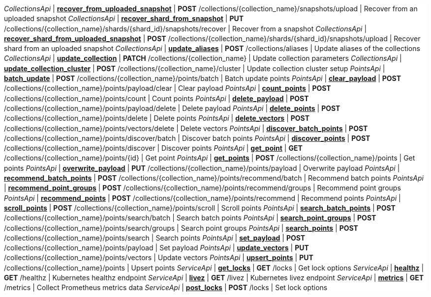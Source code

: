 *CollectionsApi* | [**recover_from_uploaded_snapshot**](docs/CollectionsApi.md#recover_from_uploaded_snapshot) | **POST** /collections/{collection_name}/snapshots/upload | Recover from an uploaded snapshot
*CollectionsApi* | [**recover_shard_from_snapshot**](docs/CollectionsApi.md#recover_shard_from_snapshot) | **PUT** /collections/{collection_name}/shards/{shard_id}/snapshots/recover | Recover from a snapshot
*CollectionsApi* | [**recover_shard_from_uploaded_snapshot**](docs/CollectionsApi.md#recover_shard_from_uploaded_snapshot) | **POST** /collections/{collection_name}/shards/{shard_id}/snapshots/upload | Recover shard from an uploaded snapshot
*CollectionsApi* | [**update_aliases**](docs/CollectionsApi.md#update_aliases) | **POST** /collections/aliases | Update aliases of the collections
*CollectionsApi* | [**update_collection**](docs/CollectionsApi.md#update_collection) | **PATCH** /collections/{collection_name} | Update collection parameters
*CollectionsApi* | [**update_collection_cluster**](docs/CollectionsApi.md#update_collection_cluster) | **POST** /collections/{collection_name}/cluster | Update collection cluster setup
*PointsApi* | [**batch_update**](docs/PointsApi.md#batch_update) | **POST** /collections/{collection_name}/points/batch | Batch update points
*PointsApi* | [**clear_payload**](docs/PointsApi.md#clear_payload) | **POST** /collections/{collection_name}/points/payload/clear | Clear payload
*PointsApi* | [**count_points**](docs/PointsApi.md#count_points) | **POST** /collections/{collection_name}/points/count | Count points
*PointsApi* | [**delete_payload**](docs/PointsApi.md#delete_payload) | **POST** /collections/{collection_name}/points/payload/delete | Delete payload
*PointsApi* | [**delete_points**](docs/PointsApi.md#delete_points) | **POST** /collections/{collection_name}/points/delete | Delete points
*PointsApi* | [**delete_vectors**](docs/PointsApi.md#delete_vectors) | **POST** /collections/{collection_name}/points/vectors/delete | Delete vectors
*PointsApi* | [**discover_batch_points**](docs/PointsApi.md#discover_batch_points) | **POST** /collections/{collection_name}/points/discover/batch | Discover batch points
*PointsApi* | [**discover_points**](docs/PointsApi.md#discover_points) | **POST** /collections/{collection_name}/points/discover | Discover points
*PointsApi* | [**get_point**](docs/PointsApi.md#get_point) | **GET** /collections/{collection_name}/points/{id} | Get point
*PointsApi* | [**get_points**](docs/PointsApi.md#get_points) | **POST** /collections/{collection_name}/points | Get points
*PointsApi* | [**overwrite_payload**](docs/PointsApi.md#overwrite_payload) | **PUT** /collections/{collection_name}/points/payload | Overwrite payload
*PointsApi* | [**recommend_batch_points**](docs/PointsApi.md#recommend_batch_points) | **POST** /collections/{collection_name}/points/recommend/batch | Recommend batch points
*PointsApi* | [**recommend_point_groups**](docs/PointsApi.md#recommend_point_groups) | **POST** /collections/{collection_name}/points/recommend/groups | Recommend point groups
*PointsApi* | [**recommend_points**](docs/PointsApi.md#recommend_points) | **POST** /collections/{collection_name}/points/recommend | Recommend points
*PointsApi* | [**scroll_points**](docs/PointsApi.md#scroll_points) | **POST** /collections/{collection_name}/points/scroll | Scroll points
*PointsApi* | [**search_batch_points**](docs/PointsApi.md#search_batch_points) | **POST** /collections/{collection_name}/points/search/batch | Search batch points
*PointsApi* | [**search_point_groups**](docs/PointsApi.md#search_point_groups) | **POST** /collections/{collection_name}/points/search/groups | Search point groups
*PointsApi* | [**search_points**](docs/PointsApi.md#search_points) | **POST** /collections/{collection_name}/points/search | Search points
*PointsApi* | [**set_payload**](docs/PointsApi.md#set_payload) | **POST** /collections/{collection_name}/points/payload | Set payload
*PointsApi* | [**update_vectors**](docs/PointsApi.md#update_vectors) | **PUT** /collections/{collection_name}/points/vectors | Update vectors
*PointsApi* | [**upsert_points**](docs/PointsApi.md#upsert_points) | **PUT** /collections/{collection_name}/points | Upsert points
*ServiceApi* | [**get_locks**](docs/ServiceApi.md#get_locks) | **GET** /locks | Get lock options
*ServiceApi* | [**healthz**](docs/ServiceApi.md#healthz) | **GET** /healthz | Kubernetes healthz endpoint
*ServiceApi* | [**livez**](docs/ServiceApi.md#livez) | **GET** /livez | Kubernetes livez endpoint
*ServiceApi* | [**metrics**](docs/ServiceApi.md#metrics) | **GET** /metrics | Collect Prometheus metrics data
*ServiceApi* | [**post_locks**](docs/ServiceApi.md#post_locks) | **POST** /locks | Set lock options